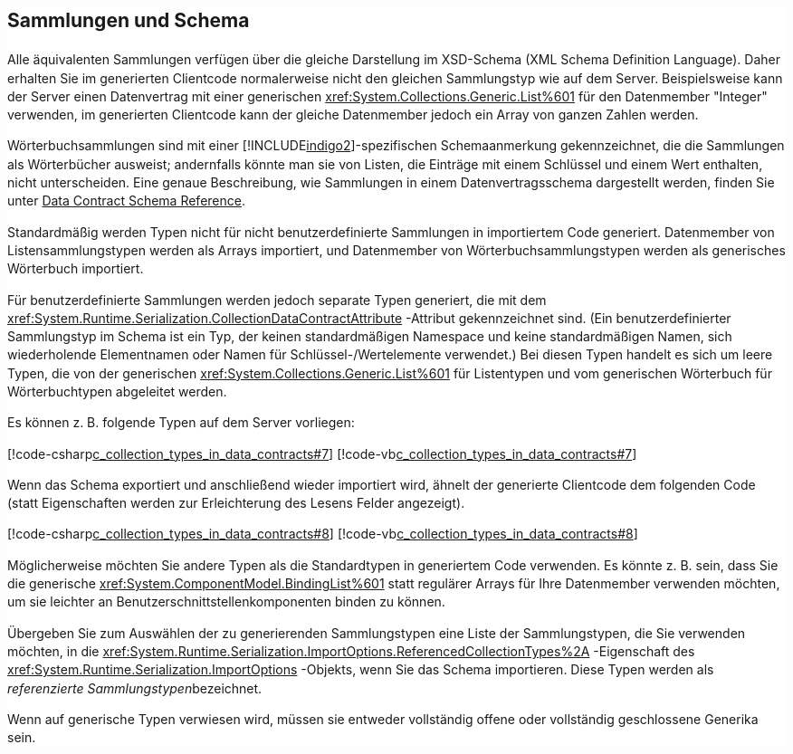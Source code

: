 ## <a name="collections-and-schema"></a>Sammlungen und Schema  
 Alle äquivalenten Sammlungen verfügen über die gleiche Darstellung im XSD-Schema (XML Schema Definition Language). Daher erhalten Sie im generierten Clientcode normalerweise nicht den gleichen Sammlungstyp wie auf dem Server. Beispielsweise kann der Server einen Datenvertrag mit einer generischen <xref:System.Collections.Generic.List%601> für den Datenmember "Integer" verwenden, im generierten Clientcode kann der gleiche Datenmember jedoch ein Array von ganzen Zahlen werden.  
  
 Wörterbuchsammlungen sind mit einer [!INCLUDE[indigo2](../../../../includes/indigo2-md.md)]-spezifischen Schemaanmerkung gekennzeichnet, die die Sammlungen als Wörterbücher ausweist; andernfalls könnte man sie von Listen, die Einträge mit einem Schlüssel und einem Wert enthalten, nicht unterscheiden. Eine genaue Beschreibung, wie Sammlungen in einem Datenvertragsschema dargestellt werden, finden Sie unter [Data Contract Schema Reference](../../../../docs/framework/wcf/feature-details/data-contract-schema-reference.md).  
  
 Standardmäßig werden Typen nicht für nicht benutzerdefinierte Sammlungen in importiertem Code generiert. Datenmember von Listensammlungstypen werden als Arrays importiert, und Datenmember von Wörterbuchsammlungstypen werden als generisches Wörterbuch importiert.  
  
 Für benutzerdefinierte Sammlungen werden jedoch separate Typen generiert, die mit dem <xref:System.Runtime.Serialization.CollectionDataContractAttribute> -Attribut gekennzeichnet sind. (Ein benutzerdefinierter Sammlungstyp im Schema ist ein Typ, der keinen standardmäßigen Namespace und keine standardmäßigen Namen, sich wiederholende Elementnamen oder Namen für Schlüssel-/Wertelemente verwendet.) Bei diesen Typen handelt es sich um leere Typen, die von der generischen <xref:System.Collections.Generic.List%601> für Listentypen und vom generischen Wörterbuch für Wörterbuchtypen abgeleitet werden.  
  
 Es können z. B. folgende Typen auf dem Server vorliegen:  
  
 [!code-csharp[c_collection_types_in_data_contracts#7](../../../../samples/snippets/csharp/VS_Snippets_CFX/c_collection_types_in_data_contracts/cs/program.cs#7)]
 [!code-vb[c_collection_types_in_data_contracts#7](../../../../samples/snippets/visualbasic/VS_Snippets_CFX/c_collection_types_in_data_contracts/vb/program.vb#7)]  
  
 Wenn das Schema exportiert und anschließend wieder importiert wird, ähnelt der generierte Clientcode dem folgenden Code (statt Eigenschaften werden zur Erleichterung des Lesens Felder angezeigt).  
  
 [!code-csharp[c_collection_types_in_data_contracts#8](../../../../samples/snippets/csharp/VS_Snippets_CFX/c_collection_types_in_data_contracts/cs/program.cs#8)]
 [!code-vb[c_collection_types_in_data_contracts#8](../../../../samples/snippets/visualbasic/VS_Snippets_CFX/c_collection_types_in_data_contracts/vb/program.vb#8)]  
  
 Möglicherweise möchten Sie andere Typen als die Standardtypen in generiertem Code verwenden. Es könnte z. B. sein, dass Sie die generische <xref:System.ComponentModel.BindingList%601> statt regulärer Arrays für Ihre Datenmember verwenden möchten, um sie leichter an Benutzerschnittstellenkomponenten binden zu können.  
  
 Übergeben Sie zum Auswählen der zu generierenden Sammlungstypen eine Liste der Sammlungstypen, die Sie verwenden möchten, in die <xref:System.Runtime.Serialization.ImportOptions.ReferencedCollectionTypes%2A> -Eigenschaft des <xref:System.Runtime.Serialization.ImportOptions> -Objekts, wenn Sie das Schema importieren. Diese Typen werden als *referenzierte Sammlungstypen*bezeichnet.  
  
 Wenn auf generische Typen verwiesen wird, müssen sie entweder vollständig offene oder vollständig geschlossene Generika sein.  
  